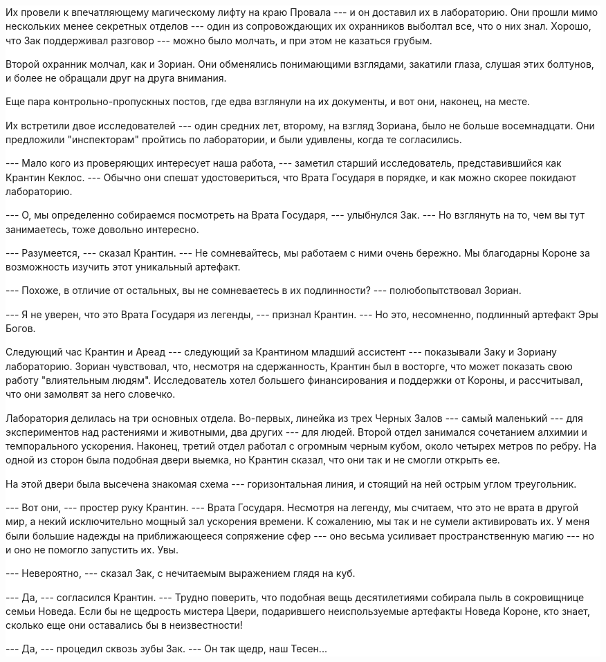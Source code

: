 Их провели к впечатляющему магическому лифту на краю Провала --- и он доставил их в лабораторию. Они прошли мимо нескольких менее секретных отделов --- один из сопровождающих их охранников выболтал все, что о них знал. Хорошо, что Зак поддерживал разговор --- можно было молчать, и при этом не казаться грубым.

Второй охранник молчал, как и Зориан. Они обменялись понимающими взглядами, закатили глаза, слушая этих болтунов, и более не обращали друг на друга внимания.

Еще пара контрольно-пропускных постов, где едва взглянули на их документы, и вот они, наконец, на месте.

Их встретили двое исследователей --- один средних лет, второму, на взгляд Зориана, было не больше восемнадцати. Они предложили "инспекторам" пройтись по лаборатории, и были удивлены, когда те согласились.

--- Мало кого из проверяющих интересует наша работа, --- заметил старший исследователь, представившийся как Крантин Кеклос. --- Обычно они спешат удостовериться, что Врата Государя в порядке, и как можно скорее покидают лабораторию.

--- О, мы определенно собираемся посмотреть на Врата Государя, --- улыбнулся Зак. --- Но взглянуть на то, чем вы тут занимаетесь, тоже довольно интересно.

--- Разумеется, --- сказал Крантин. --- Не сомневайтесь, мы работаем с ними очень бережно. Мы благодарны Короне за возможность изучить этот уникальный артефакт.

--- Похоже, в отличие от остальных, вы не сомневаетесь в их подлинности? --- полюбопытствовал Зориан.

--- Я не уверен, что это Врата Государя из легенды, --- признал Крантин. --- Но это, несомненно, подлинный артефакт Эры Богов.

Следующий час Крантин и Ареад --- следующий за Крантином младший ассистент --- показывали Заку и Зориану лабораторию. Зориан чувствовал, что, несмотря на сдержанность, Крантин был в восторге, что может показать свою работу "влиятельным людям". Исследователь хотел большего финансирования и поддержки от Короны, и рассчитывал, что они замолвят за него словечко.

Лаборатория делилась на три основных отдела. Во-первых, линейка из трех Черных Залов --- самый маленький --- для экспериментов над растениями и животными, два других --- для людей. Второй отдел занимался сочетанием алхимии и темпорального ускорения. Наконец, третий отдел работал с огромным черным кубом, около четырех метров по ребру. На одной из сторон была подобная двери выемка, но Крантин сказал, что они так и не смогли открыть ее.

На этой двери была высечена знакомая схема --- горизонтальная линия, и стоящий на ней острым углом треугольник.

--- Вот они, --- простер руку Крантин. --- Врата Государя. Несмотря на легенду, мы считаем, что это не врата в другой мир, а некий исключительно мощный зал ускорения времени. К сожалению, мы так и не сумели активировать их. У меня были большие надежды на приближающееся сопряжение сфер --- оно весьма усиливает пространственную магию --- но и оно не помогло запустить их. Увы.

--- Невероятно, --- сказал Зак, с нечитаемым выражением глядя на куб.

--- Да, --- согласился Крантин. --- Трудно поверить, что подобная вещь десятилетиями собирала пыль в сокровищнице семьи Новеда. Если бы не щедрость мистера Цвери, подарившего неиспользуемые артефакты Новеда Короне, кто знает, сколько еще они оставались бы в неизвестности!

--- Да, --- процедил сквозь зубы Зак. --- Он так щедр, наш Тесен...
